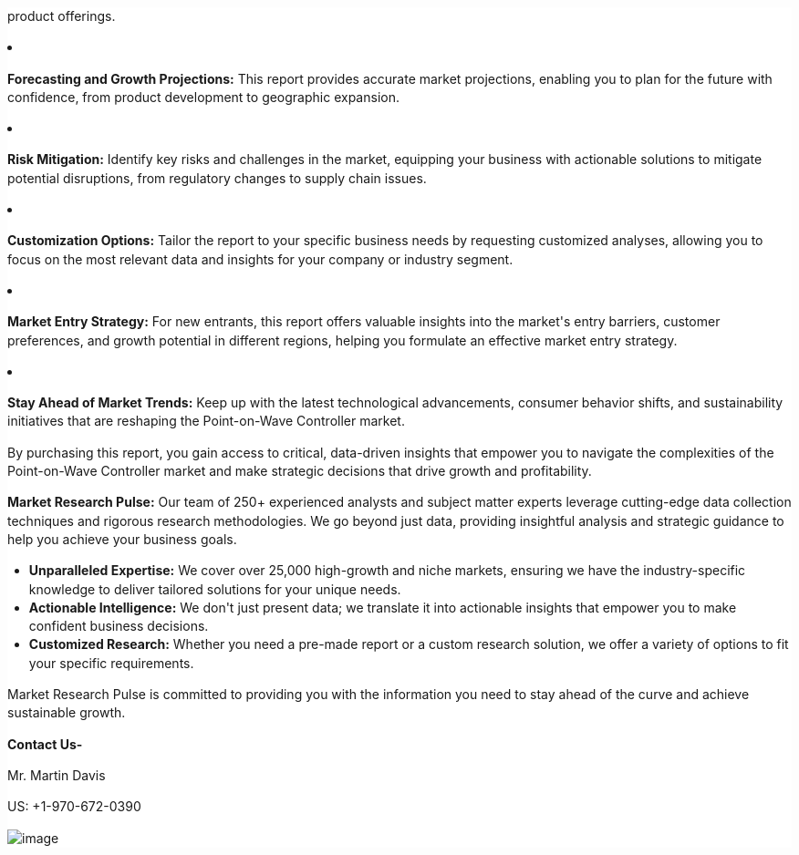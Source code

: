 product offerings.</p></li><li><p><strong>Forecasting and Growth Projections:</strong> This report provides accurate market projections, enabling you to plan for the future with confidence, from product development to geographic expansion.</p></li><li><p><strong>Risk Mitigation:</strong> Identify key risks and challenges in the market, equipping your business with actionable solutions to mitigate potential disruptions, from regulatory changes to supply chain issues.</p></li><li><p><strong>Customization Options:</strong> Tailor the report to your specific business needs by requesting customized analyses, allowing you to focus on the most relevant data and insights for your company or industry segment.</p></li><li><p><strong>Market Entry Strategy:</strong> For new entrants, this report offers valuable insights into the market's entry barriers, customer preferences, and growth potential in different regions, helping you formulate an effective market entry strategy.</p></li><li><p><strong>Stay Ahead of Market Trends:</strong> Keep up with the latest technological advancements, consumer behavior shifts, and sustainability initiatives that are reshaping the Point-on-Wave Controller market.</p></li></ol><p>By purchasing this report, you gain access to critical, data-driven insights that empower you to navigate the complexities of the Point-on-Wave Controller market and make strategic decisions that drive growth and profitability.</p><p><strong>Market Research Pulse:</strong>&nbsp;Our team of 250+ experienced analysts and subject matter experts leverage cutting-edge data collection techniques and rigorous research methodologies. We go beyond just data, providing insightful analysis and strategic guidance to help you achieve your business goals.</p><ul><li><strong>Unparalleled Expertise:</strong>&nbsp;We cover over 25,000 high-growth and niche markets, ensuring we have the industry-specific knowledge to deliver tailored solutions for your unique needs.</li><li><strong>Actionable Intelligence:</strong>&nbsp;We don't just present data; we translate it into actionable insights that empower you to make confident business decisions.</li><li><strong>Customized Research:</strong>&nbsp;Whether you need a pre-made report or a custom research solution, we offer a variety of options to fit your specific requirements.</li></ul><p>Market Research Pulse is committed to providing you with the information you need to stay ahead of the curve and achieve sustainable growth.</p><p><strong>Contact Us-</strong></p><p>Mr. Martin Davis</p><p>US: +1-970-672-0390</p>
![image](https://github.com/user-attachments/assets/a7b13c55-f058-48dc-9946-f9b606a73bb1)
